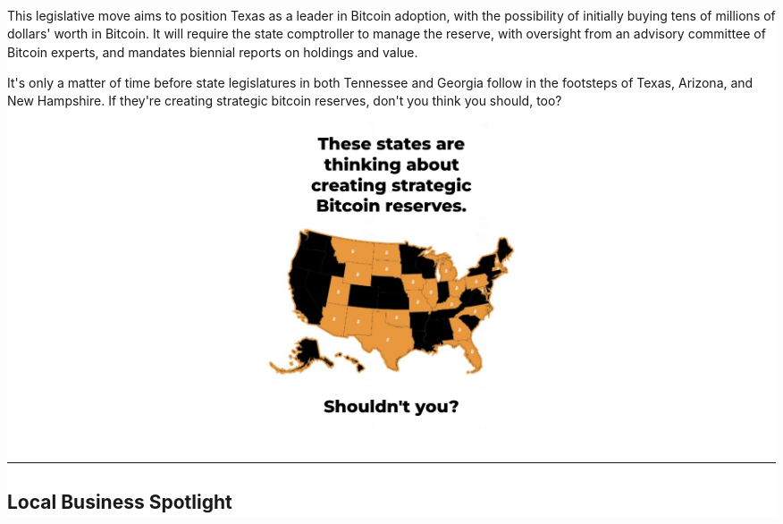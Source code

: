 This legislative move aims to position Texas as a leader in Bitcoin adoption, with the possibility of initially buying tens of millions of dollars' worth in Bitcoin. It will require the state comptroller to manage the reserve, with oversight from an advisory committee of Bitcoin experts, and mandates biennial reports on holdings and value.

It's only a matter of time before state legislatures in both Tennessee and Georgia follow in the footsteps of Texas, Arizona, and New Hampshire. If they're creating strategic bitcoin reserves, don't you think you should, too?

<img class="mobile-banner" src="Strategic Bitcoin Reserves.png" style="width:30dvw;display:block;margin:0 auto;">

<br>

---

Local Business Spotlight
------------------------
